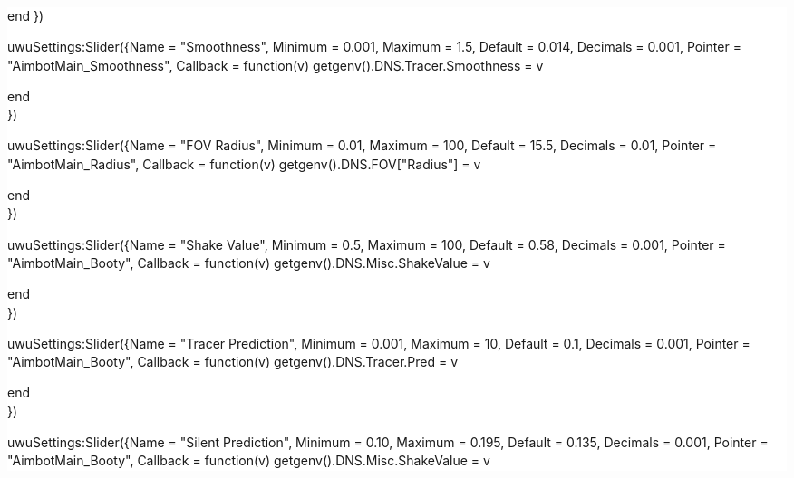 end
})

uwuSettings:Slider({Name = "Smoothness",
Minimum = 0.001,
Maximum = 1.5,
Default = 0.014,
Decimals = 0.001,
Pointer = "AimbotMain_Smoothness",
Callback = function(v)
getgenv().DNS.Tracer.Smoothness = v
 
end  
})

uwuSettings:Slider({Name = "FOV Radius",
Minimum = 0.01,
Maximum = 100,
Default = 15.5,
Decimals = 0.01,
Pointer = "AimbotMain_Radius",
Callback = function(v)
getgenv().DNS.FOV["Radius"] = v  
 
end  
})

uwuSettings:Slider({Name = "Shake Value",
Minimum = 0.5,
Maximum = 100,
Default = 0.58,
Decimals = 0.001,
Pointer = "AimbotMain_Booty",
Callback = function(v)
getgenv().DNS.Misc.ShakeValue = v
  
end  
})

uwuSettings:Slider({Name = "Tracer Prediction",
Minimum = 0.001,
Maximum = 10,
Default = 0.1,
Decimals = 0.001,
Pointer = "AimbotMain_Booty",
Callback = function(v)
getgenv().DNS.Tracer.Pred = v
  
end  
})

uwuSettings:Slider({Name = "Silent Prediction",
Minimum = 0.10,
Maximum = 0.195,
Default = 0.135,
Decimals = 0.001,
Pointer = "AimbotMain_Booty",
Callback = function(v)
getgenv().DNS.Misc.ShakeValue = v
  